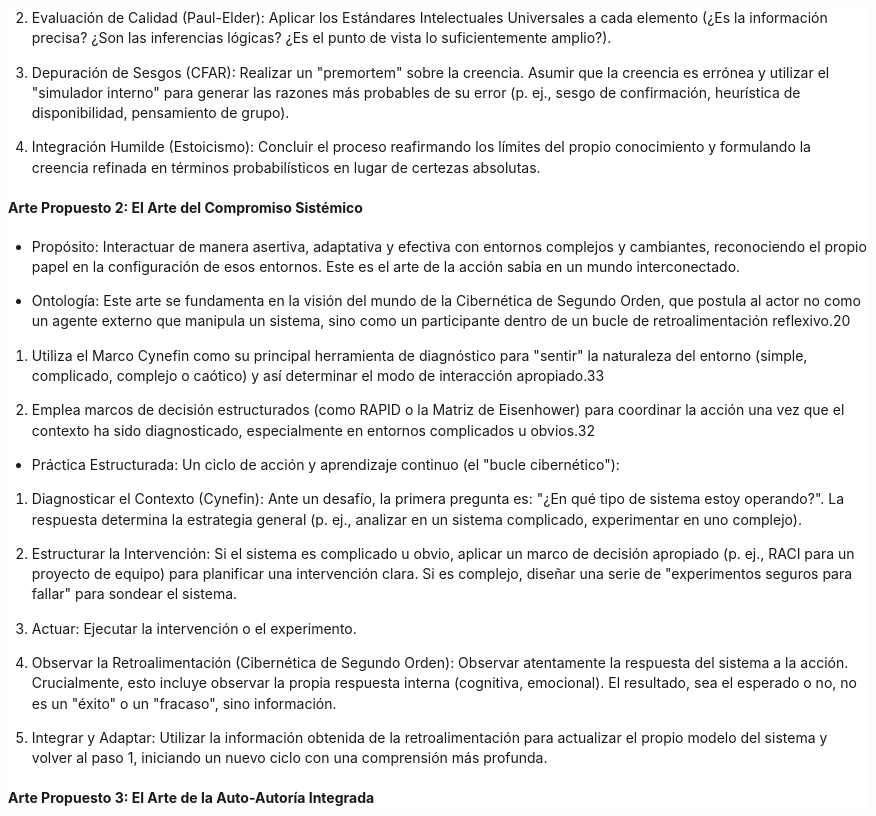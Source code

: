 2. Evaluación de Calidad (Paul-Elder): Aplicar los Estándares Intelectuales Universales a cada elemento (¿Es la información precisa? ¿Son las inferencias lógicas? ¿Es el punto de vista lo suficientemente amplio?).
    
3. Depuración de Sesgos (CFAR): Realizar un "premortem" sobre la creencia. Asumir que la creencia es errónea y utilizar el "simulador interno" para generar las razones más probables de su error (p. ej., sesgo de confirmación, heurística de disponibilidad, pensamiento de grupo).
    
4. Integración Humilde (Estoicismo): Concluir el proceso reafirmando los límites del propio conocimiento y formulando la creencia refinada en términos probabilísticos en lugar de certezas absolutas.
    

  

#### Arte Propuesto 2: El Arte del Compromiso Sistémico

  

- Propósito: Interactuar de manera asertiva, adaptativa y efectiva con entornos complejos y cambiantes, reconociendo el propio papel en la configuración de esos entornos. Este es el arte de la acción sabia en un mundo interconectado.
    
- Ontología: Este arte se fundamenta en la visión del mundo de la Cibernética de Segundo Orden, que postula al actor no como un agente externo que manipula un sistema, sino como un participante dentro de un bucle de retroalimentación reflexivo.20
    

1. Utiliza el Marco Cynefin como su principal herramienta de diagnóstico para "sentir" la naturaleza del entorno (simple, complicado, complejo o caótico) y así determinar el modo de interacción apropiado.33
    
2. Emplea marcos de decisión estructurados (como RAPID o la Matriz de Eisenhower) para coordinar la acción una vez que el contexto ha sido diagnosticado, especialmente en entornos complicados u obvios.32
    

- Práctica Estructurada: Un ciclo de acción y aprendizaje continuo (el "bucle cibernético"):
    

1. Diagnosticar el Contexto (Cynefin): Ante un desafío, la primera pregunta es: "¿En qué tipo de sistema estoy operando?". La respuesta determina la estrategia general (p. ej., analizar en un sistema complicado, experimentar en uno complejo).
    
2. Estructurar la Intervención: Si el sistema es complicado u obvio, aplicar un marco de decisión apropiado (p. ej., RACI para un proyecto de equipo) para planificar una intervención clara. Si es complejo, diseñar una serie de "experimentos seguros para fallar" para sondear el sistema.
    
3. Actuar: Ejecutar la intervención o el experimento.
    
4. Observar la Retroalimentación (Cibernética de Segundo Orden): Observar atentamente la respuesta del sistema a la acción. Crucialmente, esto incluye observar la propia respuesta interna (cognitiva, emocional). El resultado, sea el esperado o no, no es un "éxito" o un "fracaso", sino información.
    
5. Integrar y Adaptar: Utilizar la información obtenida de la retroalimentación para actualizar el propio modelo del sistema y volver al paso 1, iniciando un nuevo ciclo con una comprensión más profunda.
    

  

#### Arte Propuesto 3: El Arte de la Auto-Autoría Integrada
